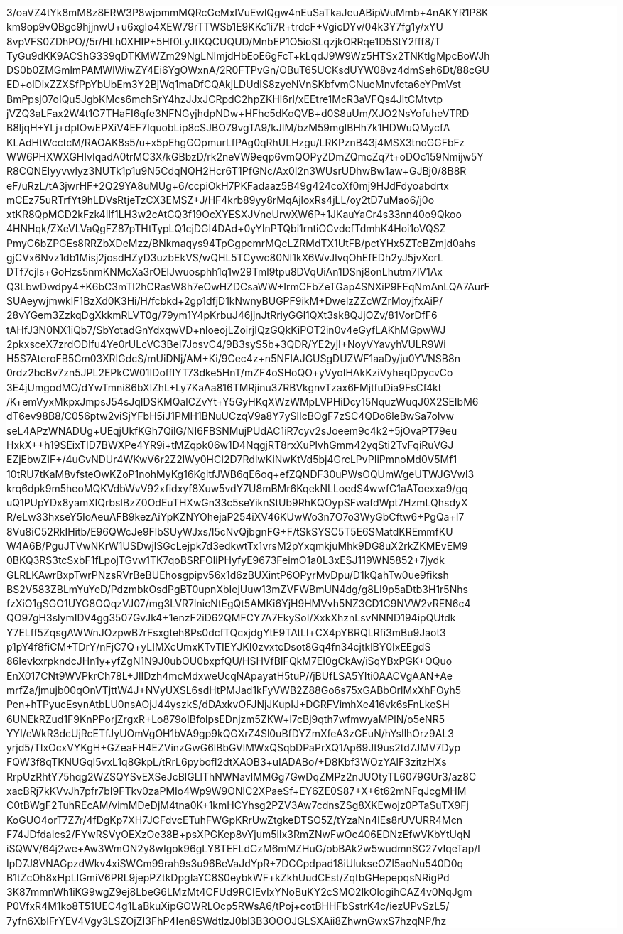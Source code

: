 3/oaVZ4tYk8mM8z8ERW3P8wjommMQRcGeMxIVuEwlQgw4nEuSaTkaJeuABipWuMmb+4nAKYR1P8K
km9op9vQBgc9hjjnwU+u6xgIo4XEW79rTTWSb1E9KKc1i7R+trdcF+VgicDYv/04k3Y7fg1y/xYU
8vpVFS0ZDhPO//5r/HLh0XHIP+5Hf0LyJtKQCUQUD/MnbEP1O5ioSLqzjkORRqe1D5StY2fff8/T
TyGu9dKK9ACShG339qDTKMWZm29NgLNImjdHbEoE6gFcT+kLqdJ9W9Wz5HTSx2TNKtIgMpcBoWJh
DS0b0ZMGmlmPAMWlWiwZY4Ei6YgOWxnA/2R0FTPvGn/OBuT65UCKsdUYW08vz4dmSeh6Dt/88cGU
ED+olDixZZXSfPpYbUbEm3Y2BjWq1maDfCQAkjLDUdIS8zyeNVnSKbfvmCNueMnvfcta6eYPmVst
BmPpsj07oIQu5JgbKMcs6mchSrY4hzJJxJCRpdC2hpZKHl6rl/xEEtre1McR3aVFQs4JltCMtvtp
jVZQ3aLFax2W4t1G7THaFI6qfe3NFNGyjhdpNDw+HFhc5dKoQVB+d0S8uUm/XJO2NsYofuheVTRD
B8ljqH+YLj+dpIOwEPXiV4EF7IquobLip8cSJBO79vgTA9/kJIM/bzM59mglBHh7k1HDWuQMycfA
KLAdHtWcctcM/RAOAK8s5/u+x5pEhgGOpmurLfPAg0qRhULHzgu/LRKPznB43j4MSX3tnoGGFbFz
WW6PHXWXGHIvIqadA0trMC3X/kGBbzD/rk2neVW9eqp6vmQOPyZDmZQmcZq7t+oDOc159Nmijw5Y
R8CQNEIyyvwlyz3NUTk1p1u9N5CdqNQH2Hcr6T1PfGNc/Ax0I2n3WUsrUDhwBw1aw+GJBj0/8B8R
eF/uRzL/tA3jwrHF+2Q29YA8uMUg+6/ccpiOkH7PKFadaaz5B49g424coXf0mj9HJdFdyoabdrtx
mCEz75uRTrfYt9hLDVsRtjeTzCX3EMSZ+J/HF4krb89yy8rMqAjloxRs4jLL/oy2tD7uMao6/j0o
xtKR8QpMCD2kFzk4Ilf1LH3w2cAtCQ3f19OcXYESXJVneUrwXW6P+1JKauYaCr4s33nn40o9Qkoo
4HNHqk/ZXeVLVaQgFZ87pTHtTypLQ1cjDGI4DAd+0yYlnPTQbi1rntiOCvdcfTdmhK4Hoi1oVQSZ
PmyC6bZPGEs8RRZbXDeMzz/BNkmaqys94TpGgpcmrMQcLZRMdTX1UtFB/pctYHx5ZTcBZmjd0ahs
gjCVx6Nvz1db1Misj2josdHZyD3uzbEkVS/wQHL5TCywc80NI1kX6WvJlvqOhEfEDh2yJ5jvXcrL
DTf7cjls+GoHzs5nmKNMcXa3rOElJwuosphh1q1w29Tml9tpu8DVqUiAn1DSnj8onLhutm7lV1Ax
Q3LbwDwdpy4+K6bC3mTl2hCRasW8h7eOwHZDCsaWW+IrmCFbZeTGap4SNXiP9FEqNmAnLQA7AurF
SUAeywjmwklF1BzXd0K3Hi/H/fcbkd+2gp1dfjD1kNwnyBUGPF9ikM+DwelzZZcWZrMoyjfxAiP/
28vYGem3ZzkqDgXkkmRLVT0g/79ym1Y4pKrbuJ46jjnJtRriyGGl1QXt3sk8QJjOZv/81VorDfF6
tAHfJ3N0NX1iQb7/SbYotadGnYdxqwVD+nloeojLZoirjIQzGQkKiPOT2in0v4eGyfLAKhMGpwWJ
2pkxsceX7zrdODlfu4Ye0rULcVC3BeI7JosvC4/9B3syS5b+3QDR/YE2yjI+NoyVYavyhVULR9Wi
H5S7AteroFB5Cm03XRIGdcS/mUiDNj/AM+Ki/9Cec4z+n5NFIAJGUSgDUZWF1aaDy/ju0YVNSB8n
0rdz2bcBv7zn5JPL2EPkCW01IDoffIYT73dke5HnT/mZF4oSHoQO+yVyoIHAkKziVyheqDpycvCo
3E4jUmgodMO/dYwTmni86bXlZhL+Ly7KaAa816TMRjinu37RBVkgnvTzax6FMjtfuDia9FsCf4kt
/K+emVyxMkpxJmpsJ54sJqIDSKMQalCZvYt+Y5GyHKqXWzWMpLVPHiDcy15NquzWuqJ0X2SEIbM6
dT6ev98B8/C056ptw2viSjYFbH5iJ1PMH1BNuUCzqV9a8Y7ySlIcBOgF7zSC4QDo6leBwSa7oIvw
seL4APzWNADUg+UEqjUkfKGh7QilG/NI6FBSNMujPUdAC1iR7cyv2sJoeem9c4k2+5jOvaPT79eu
HxkX++h19SEixTID7BWXPe4YR9i+tMZqpk06w1D4NqgjRT8rxXuPlvhGmm42yqSti2TvFqiRuVGJ
EZjEbwZIF+/4uGvNDUr4WKwV6r2Z2lWy0HCI2D7RdlwKiNwKtVd5bj4GrcLPvPIiPmnoMd0V5Mf1
10tRU7tKaM8vfsteOwKZoP1nohMyKg16KgitfJWB6qE6oq+efZQNDF30uPWsOQUmWgeUTWJGVwl3
krq6dpk9m5heoMQKVdbWvV92xfidxyf8Xuw5vdY7U8mBMr6KqekNLLoedS4wwfC1aAToexxa9/gq
uQ1PUpYDx8yamXlQrbsIBzZ0OdEuTHXwGn33c5seYiknStUb9RhKQOypSFwafdWpt7HzmLQhsdyX
R/eLw33hxseY5IoAeuAFB9kezAiYpKZNYOhejaP254iXV46KUwWo3n7O7o3WyGbCftw6+PgQa+I7
8Vu8iC52RkIHitb/E96QWcJe9FlbSUyWJxs/l5cNvQjbgnFG+F/tSkSYSC5T5E6SMatdKREmmfKU
W4A6B/PguJTVwNKrW1USDwjlSGcLejpk7d3edkwtTx1vrsM2pYxqmkjuMhk9DG8uX2rkZKMEvEM9
0BKQ3RS3tcSxbF1fLpojTGvw1TK7qoBSRFOliPHyfyE9673FeimO1a0L3xESJ119WN5852+7jydk
GLRLKAwrBxpTwrPNzsRVrBeBUEhosgpipv56x1d6zBUXintP6OPyrMvDpu/D1kQahTw0ue9fiksh
BS2V583ZBLmYuYeD/PdzmbkOsdPgBT0upnXbIejUuw13mZVFWBmUN4dg/g8LI9p5aDtb3H1r5Nhs
fzXiO1gSGO1UYG8OQqzVJ07/mg3LVR7InicNtEgQt5AMKi6YjH9HMVvh5NZ3CD1C9NVW2vREN6c4
QO97gH3slymIDV4gg3507GvJk4+1enzF2iD62QMFCY7A7EkySoI/XxkXhznLsvNNND194ipQUtdk
Y7ELff5ZqsgAWWnJOzpwB7rFsxgteh8Ps0dcfTQcxjdgYtE9TAtLl+CX4pYBRQLRfi3mBu9Jaot3
p1pY4f8fiCM+TDrY/nFjC7Q+yLIMXcUmxKTvTIEYJKI0zvxtcDsot8Gq4fn34cjtklBY0IxEEgdS
86IevkxrpkndcJHn1y+yfZgN1N9J0ubOU0bxpfQU/HSHVfBIFQkM7EI0gCkAv/iSqYBxPGK+OQuo
EnX017CNt9WVPkrCh78L+JlIDzh4mcMdxweUcqNApayatH5tuP//jBUfLSA5YIti0AACVgAAN+Ae
mrfZa/jmujb00qOnVTjttW4J+NVyUXSL6sdHtPMJad1kFyVWB2Z88Go6s75xGABbOrlMxXhFOyh5
Pen+hTPyucEsynAtbLU0nsAOjJ44yszkS/dDAxkvOFJNjJKupIJ+DGRFVimhXe416vk6sFnLkeSH
6UNEkRZud1F9KnPPorjZrgxR+Lo879oIBfolpsEDnjzm5ZKW+l7cBj9qth7wfmwyaMPlN/o5eNR5
YYI/eWkR3dcUjRcETfJyUOmVgOH1bVA9gp9kQGXrZ4Sl0uBfDYZmXfeA3zGEuN/hYsIlhOrz9AL3
yrjd5/TIxOcxVYKgH+GZeaFH4EZVinzGwG6lBbGVlMWxQSqbDPaPrXQ1Ap69Jt9us2td7JMV7Dyp
FQW3f8qTKNUGqI5vxL1q8GkpL/tRrL6pybofl2dtXAOB3+uIADABo/+D8Kbf3WOzYAlF3zitzHXs
RrpUzRhtY75hqg2WZSQYSvEXSeJcBlGLlThNWNavlMMGg7GwDqZMPz2nJUOtyTL6079GUr3/az8C
xacBRj7kKVvJh7pfr7bI9FTkv0zaPMIo4Wp9W9ONlC2XPaeSf+EY6ZE0S87+X+6t62mNFqJcgMHM
C0tBWgF2TuhREcAM/vimMDeDjM4tna0K+1kmHCYhsg2PZV3Aw7cdnsZSg8XKEwojz0PTaSuTX9Fj
KoGUO4orT7Z7r/4fDgKp7XH7JCFdvcETuhFWGpKRrUwZtgkeDTSO5Z/tYzaNn4lEs8rUVURR4Mcn
F74JDfdaIcs2/FYwRSVyOEXzOe38B+psXPGKep8vYjum5lIx3RmZNwFwOc406EDNzEfwVKbYtUqN
iSQWV/64j2we+Aw3WmON2y8wIgok96gLY8TEFLdCzM6mMZHuG/obBAk2w5wudmnSC27vIqeTap/l
IpD7J8VNAGpzdWkv4xiSWCm99rah9s3u96BeVaJdYpR+7DCCpdpad18iUlukseOZl5aoNu540D0q
B1tZcOh8xHpLIGmiV6PRL9jepPZtkDpgIaYC8S0eybkWF+kZkhUudCEst/ZqtbGHepepqsNRigPd
3K87mmnWh1iKG9wgZ9ej8LbeG6LMzMt4CFUd9RCIEvIxYNoBuKY2cSMO2lkOlogihCAZ4v0NqJgm
P0VfxR4M1ko8T51UEC4g1LaBkuXipGOWRLOcp5RWsA6/tPoj+cotBHHFbSstrK4c/iezUPvSzL5/
7yfn6XbIFrYEV4Vgy3LSZOjZI3FhP4Ien8SWdtlzJ0bl3B3OOOJGLSXAii8ZhwnGwxS7hzqNP/hz